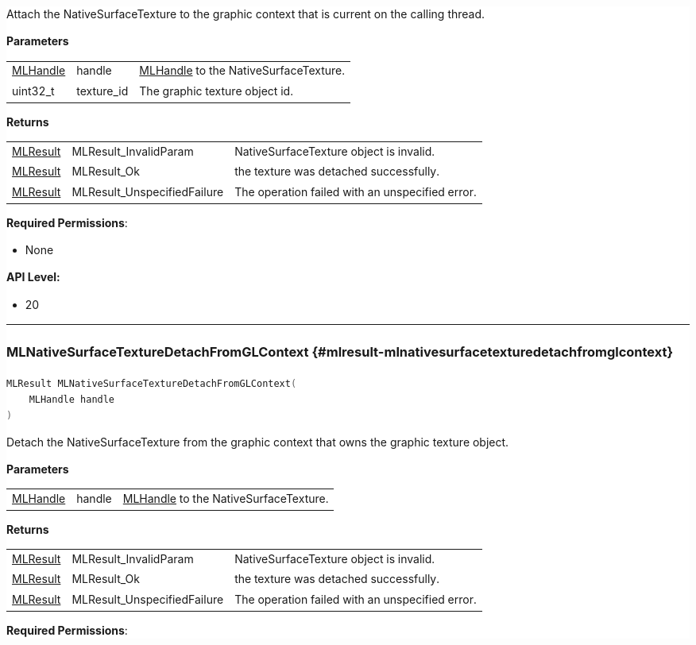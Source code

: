 Attach the NativeSurfaceTexture to the graphic context that is current on the calling thread. 

**Parameters**

|  |   |   |
|--|--|--|
| [MLHandle](/versioned_docs/version-02-Aug-2023/api-ref/api/Modules/group___platform/group___platform.md#uint64-t-mlhandle) |handle|[MLHandle](/versioned_docs/version-02-Aug-2023/api-ref/api/Modules/group___platform/group___platform.md#uint64-t-mlhandle) to the NativeSurfaceTexture. |
| uint32_t |texture_id|The graphic texture object id.|

**Returns**

|  |   |   |
|--|--|--|
| [MLResult](/versioned_docs/version-02-Aug-2023/api-ref/api/Modules/group___platform/group___platform.md#int32-t-mlresult) |MLResult_InvalidParam|NativeSurfaceTexture object is invalid. |
| [MLResult](/versioned_docs/version-02-Aug-2023/api-ref/api/Modules/group___platform/group___platform.md#int32-t-mlresult) |MLResult_Ok|the texture was detached successfully. |
| [MLResult](/versioned_docs/version-02-Aug-2023/api-ref/api/Modules/group___platform/group___platform.md#int32-t-mlresult) |MLResult_UnspecifiedFailure|The operation failed with an unspecified error.|
**Required Permissions**:

  * None 





**API Level:**
  * 20




-----------

### MLNativeSurfaceTextureDetachFromGLContext {#mlresult-mlnativesurfacetexturedetachfromglcontext}

```cpp
MLResult MLNativeSurfaceTextureDetachFromGLContext(
    MLHandle handle
)
```

Detach the NativeSurfaceTexture from the graphic context that owns the graphic texture object. 

**Parameters**

|  |   |   |
|--|--|--|
| [MLHandle](/versioned_docs/version-02-Aug-2023/api-ref/api/Modules/group___platform/group___platform.md#uint64-t-mlhandle) |handle|[MLHandle](/versioned_docs/version-02-Aug-2023/api-ref/api/Modules/group___platform/group___platform.md#uint64-t-mlhandle) to the NativeSurfaceTexture.|

**Returns**

|  |   |   |
|--|--|--|
| [MLResult](/versioned_docs/version-02-Aug-2023/api-ref/api/Modules/group___platform/group___platform.md#int32-t-mlresult) |MLResult_InvalidParam|NativeSurfaceTexture object is invalid. |
| [MLResult](/versioned_docs/version-02-Aug-2023/api-ref/api/Modules/group___platform/group___platform.md#int32-t-mlresult) |MLResult_Ok|the texture was detached successfully. |
| [MLResult](/versioned_docs/version-02-Aug-2023/api-ref/api/Modules/group___platform/group___platform.md#int32-t-mlresult) |MLResult_UnspecifiedFailure|The operation failed with an unspecified error.|
**Required Permissions**:
